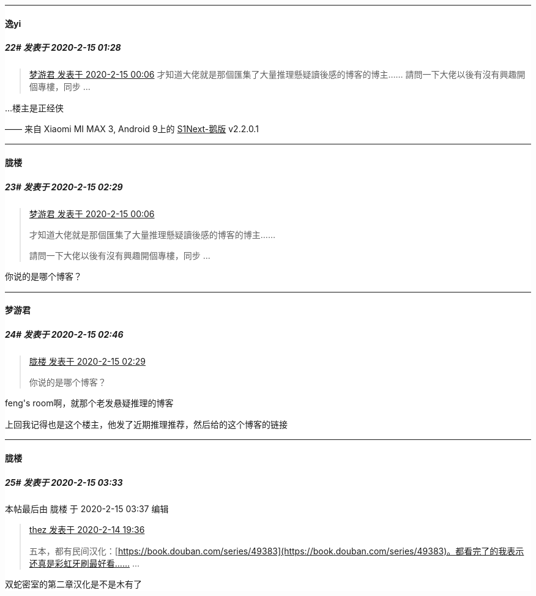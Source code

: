 
-----

####  逸yi  
##### 22#       发表于 2020-2-15 01:28


<blockquote><a href="httphttps://bbs.saraba1st.com/2b/forum.php?mod=redirect&amp;goto=findpost&amp;pid=46420423&amp;ptid=1913839" target="_blank">梦游君 发表于 2020-2-15 00:06</a>
才知道大佬就是那個匯集了大量推理懸疑讀後感的博客的博主……
請問一下大佬以後有沒有興趣開個專樓，同步 ...</blockquote>
...楼主是正经侠

—— 来自 Xiaomi MI MAX 3, Android 9上的 [S1Next-鹅版](https://github.com/ykrank/S1-Next/releases) v2.2.0.1


-----

####  胧楼  
##### 23#       发表于 2020-2-15 02:29


<blockquote><a href="httphttps://bbs.saraba1st.com/2b/forum.php?mod=redirect&amp;goto=findpost&amp;pid=46420423&amp;ptid=1913839" target="_blank">梦游君 发表于 2020-2-15 00:06</a>

才知道大佬就是那個匯集了大量推理懸疑讀後感的博客的博主……

請問一下大佬以後有沒有興趣開個專樓，同步 ...</blockquote>
你说的是哪个博客？


-----

####  梦游君  
##### 24#       发表于 2020-2-15 02:46


<blockquote><a href="httphttps://bbs.saraba1st.com/2b/forum.php?mod=redirect&amp;goto=findpost&amp;pid=46421162&amp;ptid=1913839" target="_blank">胧楼 发表于 2020-2-15 02:29</a>

你说的是哪个博客？</blockquote>
feng's room啊，就那个老发悬疑推理的博客

上回我记得也是这个楼主，他发了近期推理推荐，然后给的这个博客的链接


-----

####  胧楼  
##### 25#       发表于 2020-2-15 03:33


 本帖最后由 胧楼 于 2020-2-15 03:37 编辑 
<blockquote><a href="httphttps://bbs.saraba1st.com/2b/forum.php?mod=redirect&amp;goto=findpost&amp;pid=46418250&amp;ptid=1913839" target="_blank">thez 发表于 2020-2-14 19:36</a>

五本，都有民间汉化：[https://book.douban.com/series/49383](https://book.douban.com/series/49383)。都看完了的我表示还真是彩虹牙刷最好看…… ...</blockquote>
双蛇密室的第二章汉化是不是木有了

